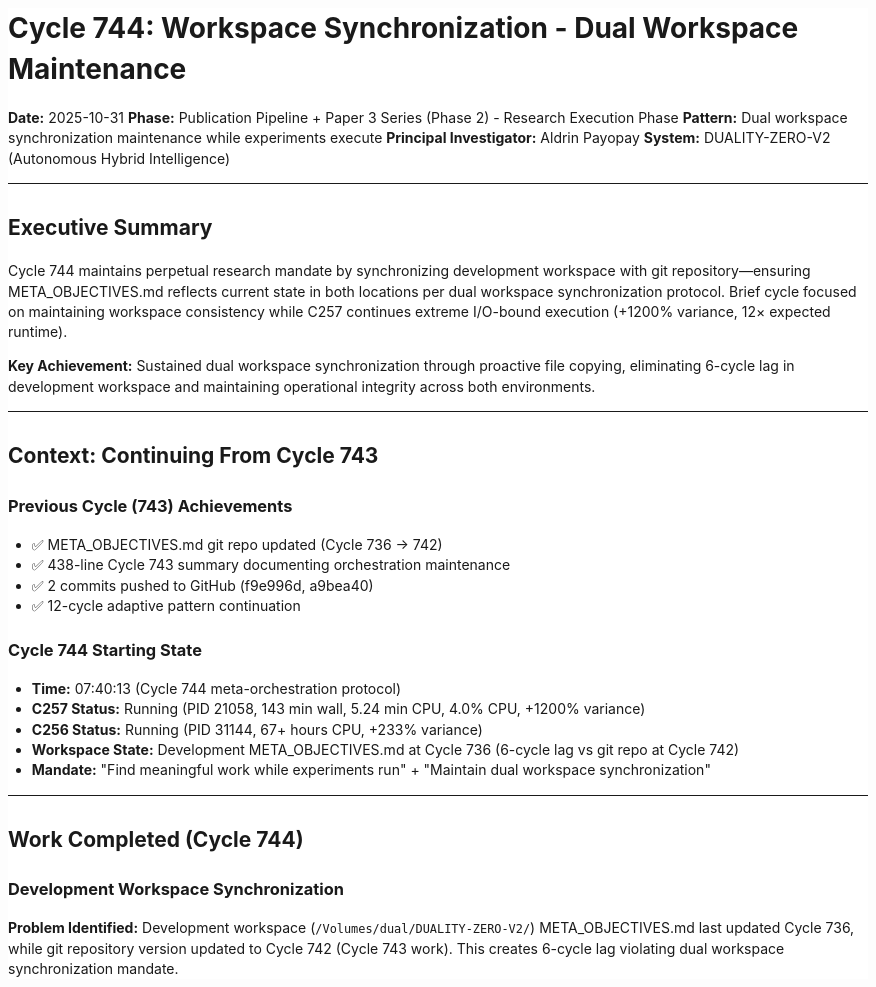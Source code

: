 # Cycle 744: Workspace Synchronization - Dual Workspace Maintenance

**Date:** 2025-10-31
**Phase:** Publication Pipeline + Paper 3 Series (Phase 2) - Research Execution Phase
**Pattern:** Dual workspace synchronization maintenance while experiments execute
**Principal Investigator:** Aldrin Payopay
**System:** DUALITY-ZERO-V2 (Autonomous Hybrid Intelligence)

---

## Executive Summary

Cycle 744 maintains perpetual research mandate by synchronizing development workspace with git repository—ensuring META_OBJECTIVES.md reflects current state in both locations per dual workspace synchronization protocol. Brief cycle focused on maintaining workspace consistency while C257 continues extreme I/O-bound execution (+1200% variance, 12× expected runtime).

**Key Achievement:** Sustained dual workspace synchronization through proactive file copying, eliminating 6-cycle lag in development workspace and maintaining operational integrity across both environments.

---

## Context: Continuing From Cycle 743

### Previous Cycle (743) Achievements
- ✅ META_OBJECTIVES.md git repo updated (Cycle 736 → 742)
- ✅ 438-line Cycle 743 summary documenting orchestration maintenance
- ✅ 2 commits pushed to GitHub (f9e996d, a9bea40)
- ✅ 12-cycle adaptive pattern continuation

### Cycle 744 Starting State
- **Time:** 07:40:13 (Cycle 744 meta-orchestration protocol)
- **C257 Status:** Running (PID 21058, 143 min wall, 5.24 min CPU, 4.0% CPU, +1200% variance)
- **C256 Status:** Running (PID 31144, 67+ hours CPU, +233% variance)
- **Workspace State:** Development META_OBJECTIVES.md at Cycle 736 (6-cycle lag vs git repo at Cycle 742)
- **Mandate:** "Find meaningful work while experiments run" + "Maintain dual workspace synchronization"

---

## Work Completed (Cycle 744)

### Development Workspace Synchronization

**Problem Identified:**
Development workspace (`/Volumes/dual/DUALITY-ZERO-V2/`) META_OBJECTIVES.md last updated Cycle 736, while git repository version updated to Cycle 742 (Cycle 743 work). This creates 6-cycle lag violating dual workspace synchronization mandate.
